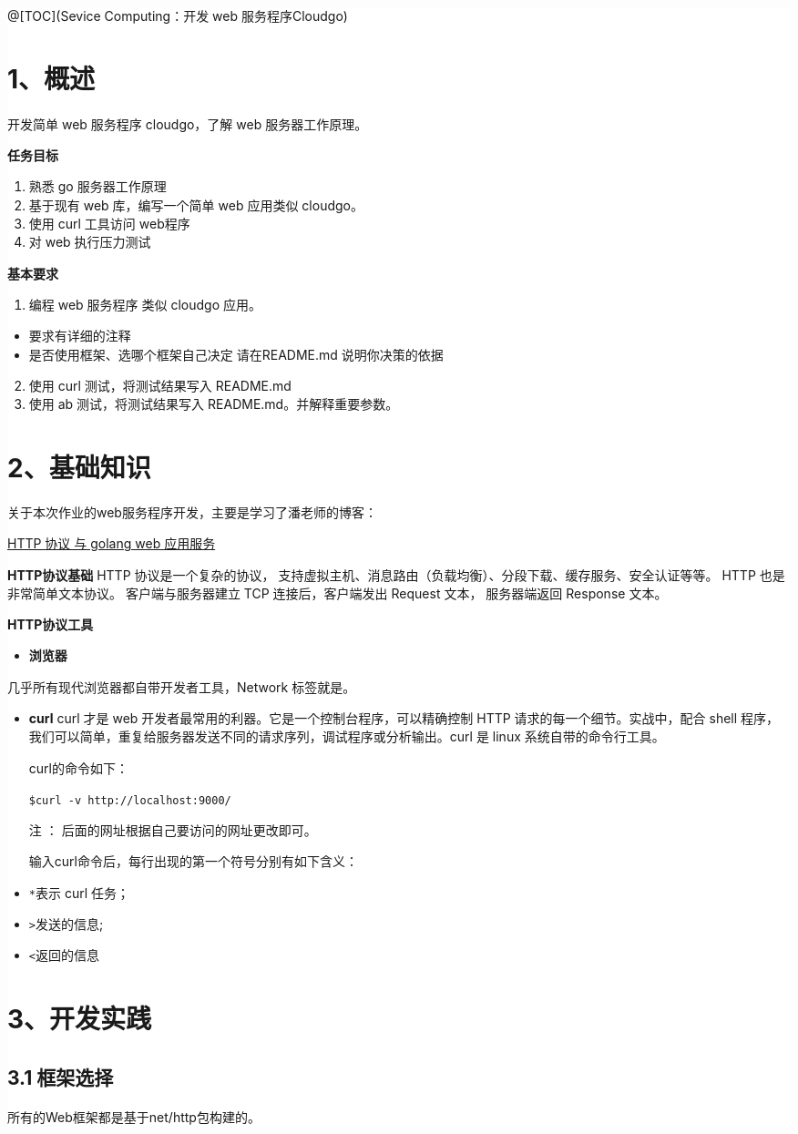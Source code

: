 ﻿@[TOC](Sevice Computing：开发 web 服务程序Cloudgo)
# 1、概述
开发简单 web 服务程序 cloudgo，了解 web 服务器工作原理。

**任务目标**

 1. 熟悉 go 服务器工作原理 
 2. 基于现有 web 库，编写一个简单 web 应用类似 cloudgo。 
 3. 使用 curl 工具访问 web程序 
 4. 对 web 执行压力测试

**基本要求**

1. 编程 web 服务程序 类似 cloudgo 应用。
- 要求有详细的注释
- 是否使用框架、选哪个框架自己决定 请在README.md 说明你决策的依据
2. 使用 curl 测试，将测试结果写入 README.md
3. 使用 ab 测试，将测试结果写入 README.md。并解释重要参数。

# 2、基础知识
关于本次作业的web服务程序开发，主要是学习了潘老师的博客：
 
 [HTTP 协议 与 golang web 应用服务](https://blog.csdn.net/pmlpml/article/details/78404838)
 
 **HTTP协议基础**
 HTTP 协议是一个复杂的协议， 支持虚拟主机、消息路由（负载均衡）、分段下载、缓存服务、安全认证等等。 HTTP 也是非常简单文本协议。 客户端与服务器建立 TCP 连接后，客户端发出 Request 文本， 服务器端返回 Response 文本。
 
**HTTP协议工具**

- **浏览器**

几乎所有现代浏览器都自带开发者工具，Network 标签就是。

- **curl**
curl 才是 web 开发者最常用的利器。它是一个控制台程序，可以精确控制 HTTP 请求的每一个细节。实战中，配合 shell 程序，我们可以简单，重复给服务器发送不同的请求序列，调试程序或分析输出。curl 是 linux 系统自带的命令行工具。

	curl的命令如下：
	```
	$curl -v http://localhost:9000/
	```
	注 ： 后面的网址根据自己要访问的网址更改即可。
	
	输入curl命令后，每行出现的第一个符号分别有如下含义：

- `*`表示 curl 任务；
- `>`发送的信息;
- `<`返回的信息

# 3、开发实践
## 3.1 框架选择
所有的Web框架都是基于net/http包构建的。
